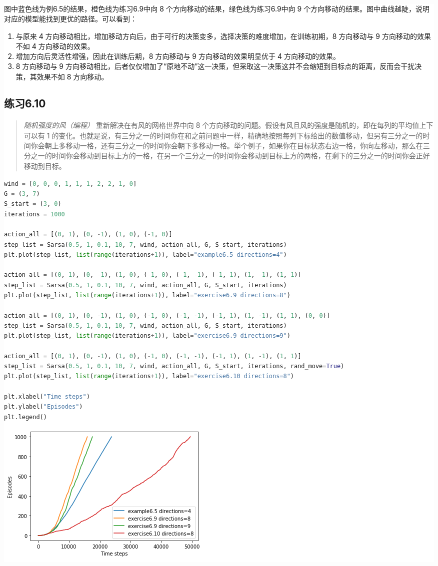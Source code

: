
图中蓝色线为例6.5的结果，橙色线为练习6.9中向 $8$ 个方向移动的结果，绿色线为练习6.9中向 $9$ 个方向移动的结果。图中曲线越陡，说明对应的模型能找到更优的路径。可以看到：

1. 与原来 $4$ 方向移动相比，增加移动方向后，由于可行的决策变多，选择决策的难度增加，在训练初期，$8$ 方向移动与 $9$ 方向移动的效果不如 $4$ 方向移动的效果。
2. 增加方向后灵活性增强，因此在训练后期，$8$ 方向移动与 $9$ 方向移动的效果明显优于 $4$ 方向移动的效果。
3. $8$ 方向移动与 $9$ 方向移动相比，后者仅仅增加了“原地不动”这一决策，但采取这一决策这并不会缩短到目标点的距离，反而会干扰决策，其效果不如 $8$ 方向移动。

## 练习6.10

> *随机强度的风（编程）* 重新解决在有风的网格世界中向 $8$ 个方向移动的问题。假设有风且风的强度是随机的，即在每列的平均值上下可以有 $1$ 的变化。也就是说，有三分之一的时间你在和之前问题中一样，精确地按照每列下标给出的数值移动，但另有三分之一的时间你会朝上多移动一格，还有三分之一的时间你会朝下多移动一格。举个例子，如果你在目标状态右边一格，你向左移动，那么在三分之一的时间你会移动到目标上方的一格，在另一个三分之一的时间你会移动到目标上方的两格，在剩下的三分之一的时间你会正好移动到目标。


```python
wind = [0, 0, 0, 1, 1, 1, 2, 2, 1, 0]
G = (3, 7)
S_start = (3, 0)
iterations = 1000

action_all = [(0, 1), (0, -1), (1, 0), (-1, 0)]
step_list = Sarsa(0.5, 1, 0.1, 10, 7, wind, action_all, G, S_start, iterations)
plt.plot(step_list, list(range(iterations+1)), label="example6.5 directions=4")

action_all = [(0, 1), (0, -1), (1, 0), (-1, 0), (-1, -1), (-1, 1), (1, -1), (1, 1)]
step_list = Sarsa(0.5, 1, 0.1, 10, 7, wind, action_all, G, S_start, iterations)
plt.plot(step_list, list(range(iterations+1)), label="exercise6.9 directions=8")

action_all = [(0, 1), (0, -1), (1, 0), (-1, 0), (-1, -1), (-1, 1), (1, -1), (1, 1), (0, 0)]
step_list = Sarsa(0.5, 1, 0.1, 10, 7, wind, action_all, G, S_start, iterations)
plt.plot(step_list, list(range(iterations+1)), label="exercise6.9 directions=9")

action_all = [(0, 1), (0, -1), (1, 0), (-1, 0), (-1, -1), (-1, 1), (1, -1), (1, 1)]
step_list = Sarsa(0.5, 1, 0.1, 10, 7, wind, action_all, G, S_start, iterations, rand_move=True)
plt.plot(step_list, list(range(iterations+1)), label="exercise6.10 directions=8")

plt.xlabel("Time steps")
plt.ylabel("Episodes")
plt.legend()
```


![png](img/output_6_1.png)
